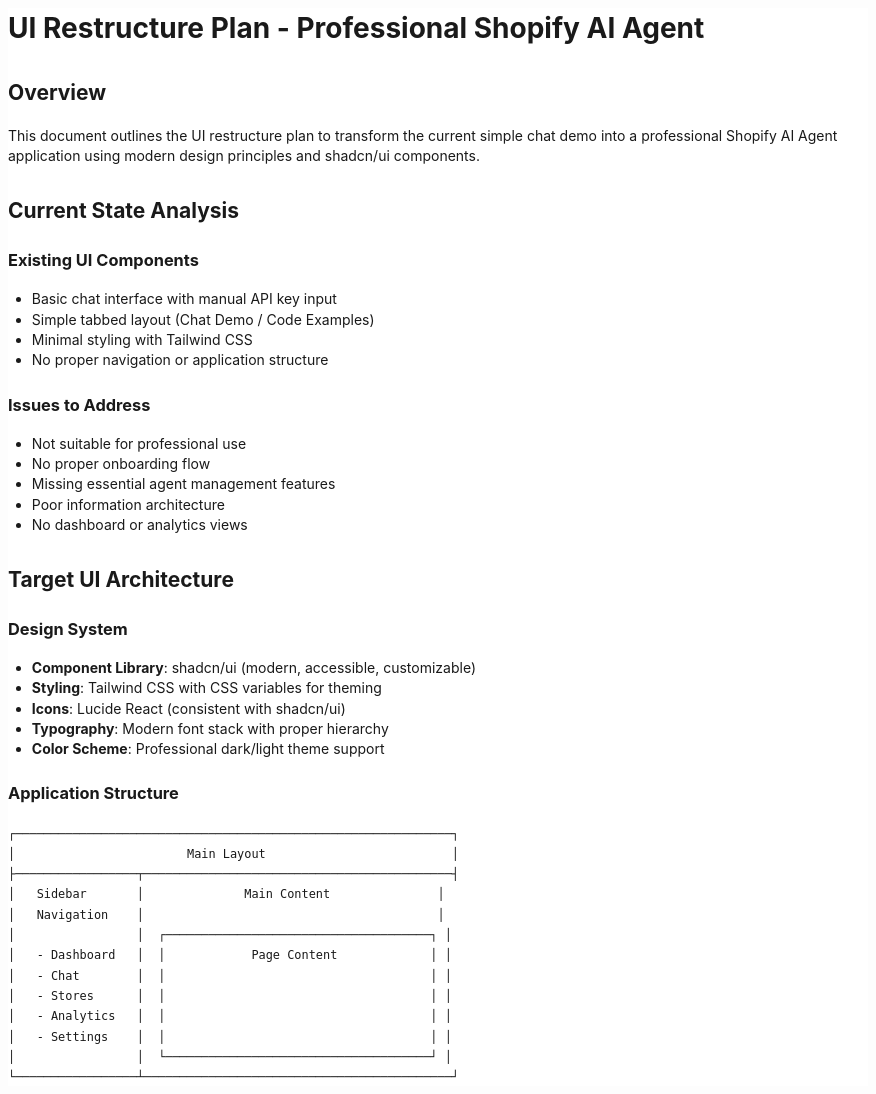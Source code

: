 # UI Restructure Plan - Professional Shopify AI Agent

## Overview

This document outlines the UI restructure plan to transform the current simple chat demo into a professional Shopify AI Agent application using modern design principles and shadcn/ui components.

## Current State Analysis

### Existing UI Components
- Basic chat interface with manual API key input
- Simple tabbed layout (Chat Demo / Code Examples)
- Minimal styling with Tailwind CSS
- No proper navigation or application structure

### Issues to Address
- Not suitable for professional use
- No proper onboarding flow
- Missing essential agent management features
- Poor information architecture
- No dashboard or analytics views

## Target UI Architecture

### Design System
- **Component Library**: shadcn/ui (modern, accessible, customizable)
- **Styling**: Tailwind CSS with CSS variables for theming
- **Icons**: Lucide React (consistent with shadcn/ui)
- **Typography**: Modern font stack with proper hierarchy
- **Color Scheme**: Professional dark/light theme support

### Application Structure

```
┌─────────────────────────────────────────────────────────────┐
│                        Main Layout                          │
├─────────────────┬───────────────────────────────────────────┤
│   Sidebar       │              Main Content               │
│   Navigation    │                                         │
│                 │  ┌─────────────────────────────────────┐ │
│   - Dashboard   │  │            Page Content             │ │
│   - Chat        │  │                                     │ │
│   - Stores      │  │                                     │ │
│   - Analytics   │  │                                     │ │
│   - Settings    │  │                                     │ │
│                 │  └─────────────────────────────────────┘ │
└─────────────────┴───────────────────────────────────────────┘
```
